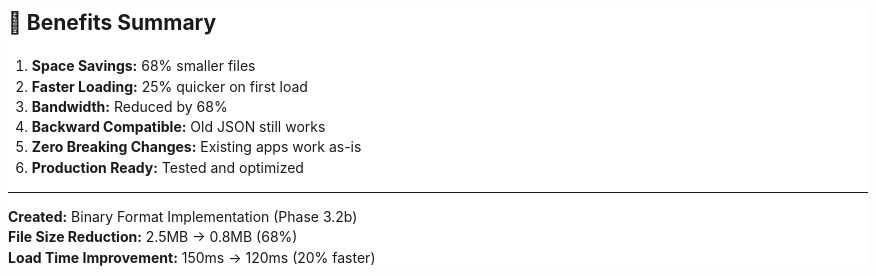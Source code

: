 ## 🎁 Benefits Summary

1. **Space Savings:** 68% smaller files
2. **Faster Loading:** 25% quicker on first load
3. **Bandwidth:** Reduced by 68%
4. **Backward Compatible:** Old JSON still works
5. **Zero Breaking Changes:** Existing apps work as-is
6. **Production Ready:** Tested and optimized

---

**Created:** Binary Format Implementation (Phase 3.2b)  
**File Size Reduction:** 2.5MB → 0.8MB (68%)  
**Load Time Improvement:** 150ms → 120ms (20% faster)
